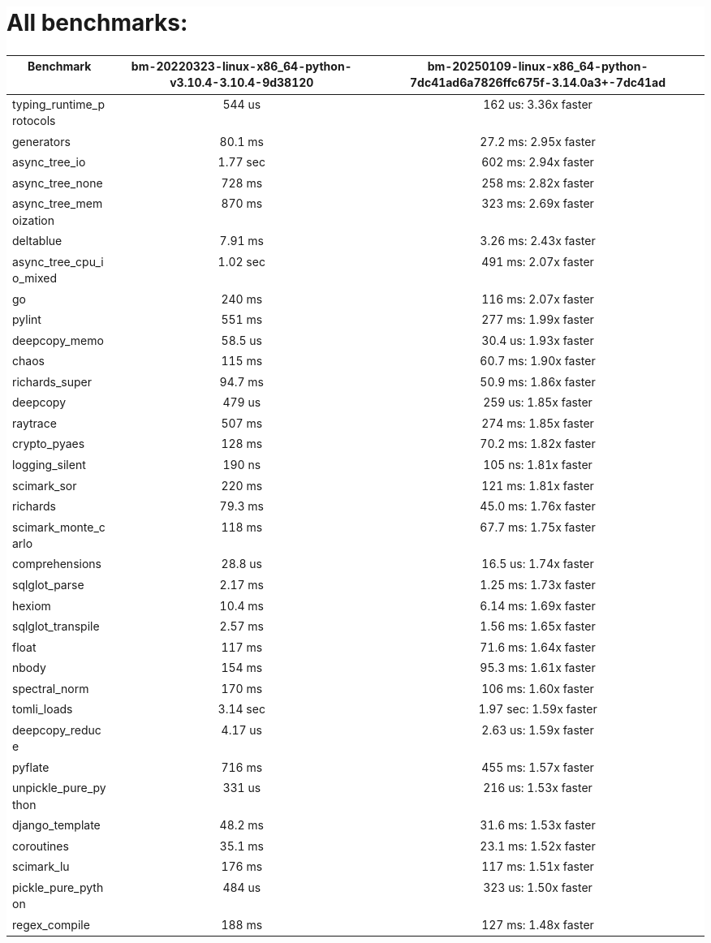 All benchmarks:
===============

| Benchmark                | bm-20220323-linux-x86_64-python-v3.10.4-3.10.4-9d38120 | bm-20250109-linux-x86_64-python-7dc41ad6a7826ffc675f-3.14.0a3+-7dc41ad |
|--------------------------|:------------------------------------------------------:|:----------------------------------------------------------------------:|
| typing_runtime_protocols | 544 us                                                 | 162 us: 3.36x faster                                                   |
| generators               | 80.1 ms                                                | 27.2 ms: 2.95x faster                                                  |
| async_tree_io            | 1.77 sec                                               | 602 ms: 2.94x faster                                                   |
| async_tree_none          | 728 ms                                                 | 258 ms: 2.82x faster                                                   |
| async_tree_memoization   | 870 ms                                                 | 323 ms: 2.69x faster                                                   |
| deltablue                | 7.91 ms                                                | 3.26 ms: 2.43x faster                                                  |
| async_tree_cpu_io_mixed  | 1.02 sec                                               | 491 ms: 2.07x faster                                                   |
| go                       | 240 ms                                                 | 116 ms: 2.07x faster                                                   |
| pylint                   | 551 ms                                                 | 277 ms: 1.99x faster                                                   |
| deepcopy_memo            | 58.5 us                                                | 30.4 us: 1.93x faster                                                  |
| chaos                    | 115 ms                                                 | 60.7 ms: 1.90x faster                                                  |
| richards_super           | 94.7 ms                                                | 50.9 ms: 1.86x faster                                                  |
| deepcopy                 | 479 us                                                 | 259 us: 1.85x faster                                                   |
| raytrace                 | 507 ms                                                 | 274 ms: 1.85x faster                                                   |
| crypto_pyaes             | 128 ms                                                 | 70.2 ms: 1.82x faster                                                  |
| logging_silent           | 190 ns                                                 | 105 ns: 1.81x faster                                                   |
| scimark_sor              | 220 ms                                                 | 121 ms: 1.81x faster                                                   |
| richards                 | 79.3 ms                                                | 45.0 ms: 1.76x faster                                                  |
| scimark_monte_carlo      | 118 ms                                                 | 67.7 ms: 1.75x faster                                                  |
| comprehensions           | 28.8 us                                                | 16.5 us: 1.74x faster                                                  |
| sqlglot_parse            | 2.17 ms                                                | 1.25 ms: 1.73x faster                                                  |
| hexiom                   | 10.4 ms                                                | 6.14 ms: 1.69x faster                                                  |
| sqlglot_transpile        | 2.57 ms                                                | 1.56 ms: 1.65x faster                                                  |
| float                    | 117 ms                                                 | 71.6 ms: 1.64x faster                                                  |
| nbody                    | 154 ms                                                 | 95.3 ms: 1.61x faster                                                  |
| spectral_norm            | 170 ms                                                 | 106 ms: 1.60x faster                                                   |
| tomli_loads              | 3.14 sec                                               | 1.97 sec: 1.59x faster                                                 |
| deepcopy_reduce          | 4.17 us                                                | 2.63 us: 1.59x faster                                                  |
| pyflate                  | 716 ms                                                 | 455 ms: 1.57x faster                                                   |
| unpickle_pure_python     | 331 us                                                 | 216 us: 1.53x faster                                                   |
| django_template          | 48.2 ms                                                | 31.6 ms: 1.53x faster                                                  |
| coroutines               | 35.1 ms                                                | 23.1 ms: 1.52x faster                                                  |
| scimark_lu               | 176 ms                                                 | 117 ms: 1.51x faster                                                   |
| pickle_pure_python       | 484 us                                                 | 323 us: 1.50x faster                                                   |
| regex_compile            | 188 ms                                                 | 127 ms: 1.48x faster                                                   |